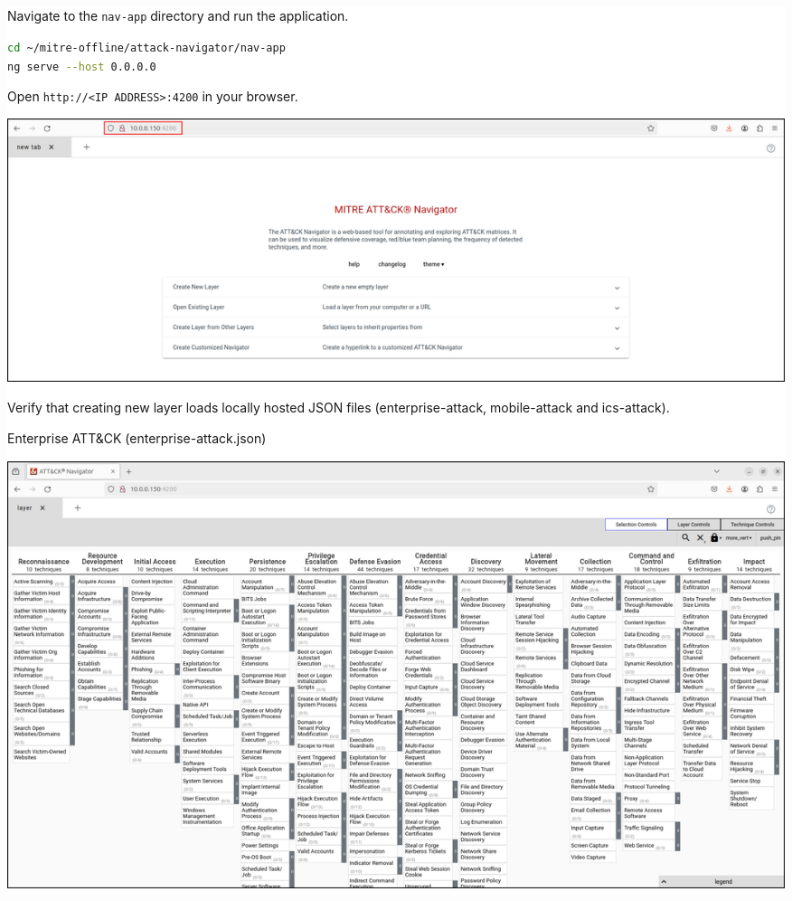 Navigate to the `nav-app` directory and run the application.

```bash
cd ~/mitre-offline/attack-navigator/nav-app
ng serve --host 0.0.0.0
```

Open `http://<IP ADDRESS>:4200` in your browser. 

![image.png](image.png)

Verify that creating new layer loads locally hosted JSON files (enterprise-attack, mobile-attack and ics-attack). 

Enterprise ATT&CK (enterprise-attack.json)

![image.png](image%201.png)
